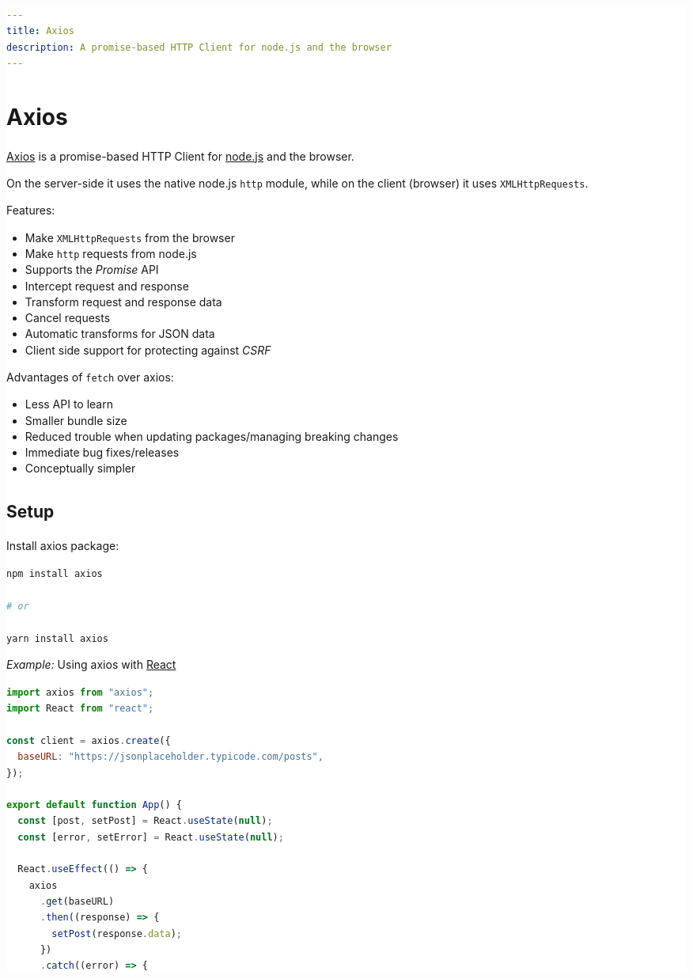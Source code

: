 ```yaml
---
title: Axios
description: A promise-based HTTP Client for node.js and the browser
---
```


# Axios

[Axios](https://github.com/axios/axios) is a promise-based HTTP Client for [node.js](../Node.js) and the browser.

On the server-side it uses the native node.js `http` module, while on the client (browser) it uses `XMLHttpRequests`.

Features:

- Make `XMLHttpRequests` from the browser
- Make `http` requests from node.js
- Supports the _Promise_ API
- Intercept request and response
- Transform request and response data
- Cancel requests
- Automatic transforms for JSON data
- Client side support for protecting against _CSRF_

Advantages of `fetch` over axios:

- Less API to learn
- Smaller bundle size
- Reduced trouble when updating packages/managing breaking changes
- Immediate bug fixes/releases
- Conceptually simpler

## Setup

Install axios package:

```bash
npm install axios

# or

yarn install axios
```

_Example:_ Using axios with [React](../React)

```javascript
import axios from "axios";
import React from "react";

const client = axios.create({
  baseURL: "https://jsonplaceholder.typicode.com/posts",
});

export default function App() {
  const [post, setPost] = React.useState(null);
  const [error, setError] = React.useState(null);

  React.useEffect(() => {
    axios
      .get(baseURL)
      .then((response) => {
        setPost(response.data);
      })
      .catch((error) => {
```
